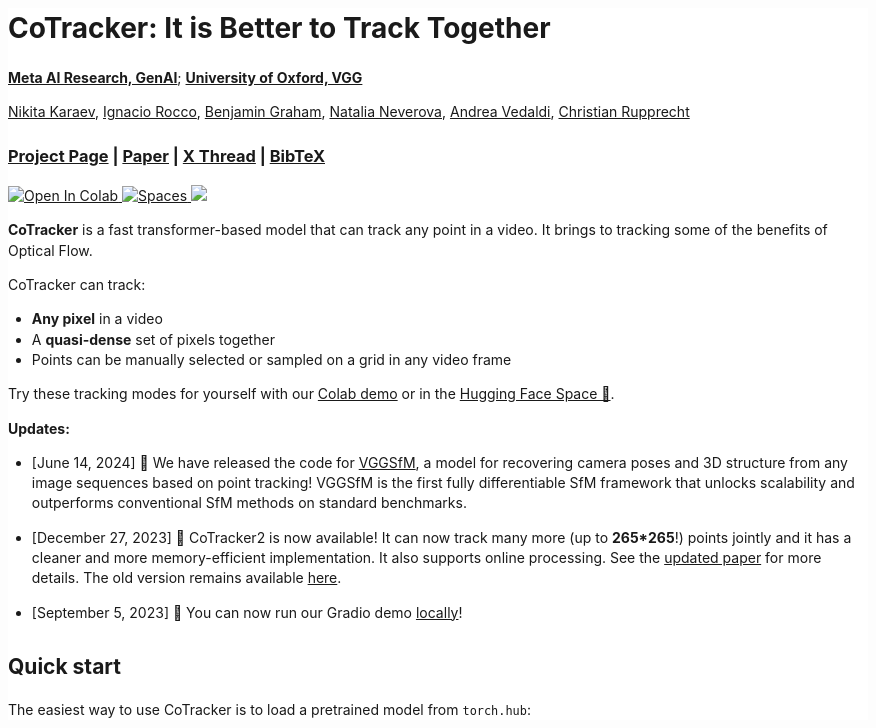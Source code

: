 # CoTracker: It is Better to Track Together

**[Meta AI Research, GenAI](https://ai.facebook.com/research/)**; **[University of Oxford, VGG](https://www.robots.ox.ac.uk/~vgg/)**

[Nikita Karaev](https://nikitakaraevv.github.io/), [Ignacio Rocco](https://www.irocco.info/), [Benjamin Graham](https://ai.facebook.com/people/benjamin-graham/), [Natalia Neverova](https://nneverova.github.io/), [Andrea Vedaldi](https://www.robots.ox.ac.uk/~vedaldi/), [Christian Rupprecht](https://chrirupp.github.io/)

### [Project Page](https://co-tracker.github.io/) | [Paper](https://arxiv.org/abs/2307.07635) |  [X Thread](https://twitter.com/n_karaev/status/1742638906355470772) | [BibTeX](#citing-cotracker)

<a target="_blank" href="https://colab.research.google.com/github/facebookresearch/co-tracker/blob/main/notebooks/demo.ipynb">
  <img src="https://colab.research.google.com/assets/colab-badge.svg" alt="Open In Colab"/>
</a>
<a href="https://huggingface.co/spaces/facebook/cotracker">
  <img alt="Spaces" src="https://img.shields.io/badge/%F0%9F%A4%97%20Hugging%20Face-Spaces-blue">
</a>

<img width="1100" src="./assets/teaser.png" />

**CoTracker** is a fast transformer-based model that can track any point in a video. It brings to tracking some of the benefits of Optical Flow.

CoTracker can track:

- **Any pixel** in a video
- A **quasi-dense** set of pixels together
- Points can be manually selected or sampled on a grid in any video frame

Try these tracking modes for yourself with our [Colab demo](https://colab.research.google.com/github/facebookresearch/co-tracker/blob/master/notebooks/demo.ipynb) or in the [Hugging Face Space 🤗](https://huggingface.co/spaces/facebook/cotracker).

**Updates:**
- [June 14, 2024] 📣 We have released the code for [VGGSfM](https://github.com/facebookresearch/vggsfm), a model for recovering camera poses and 3D structure from any image sequences based on point tracking! VGGSfM is the first fully differentiable SfM framework that unlocks scalability and outperforms conventional SfM methods on standard benchmarks. 

- [December 27, 2023] 📣 CoTracker2 is now available! It can now track many more (up to **265*265**!) points jointly and it has a cleaner and more memory-efficient implementation. It also supports online processing. See the [updated paper](https://arxiv.org/abs/2307.07635) for more details. The old version remains available [here](https://github.com/facebookresearch/co-tracker/tree/8d364031971f6b3efec945dd15c468a183e58212).

- [September 5, 2023] 📣 You can now run our Gradio demo [locally](./gradio_demo/app.py)!

## Quick start
The easiest way to use CoTracker is to load a pretrained model from `torch.hub`:
